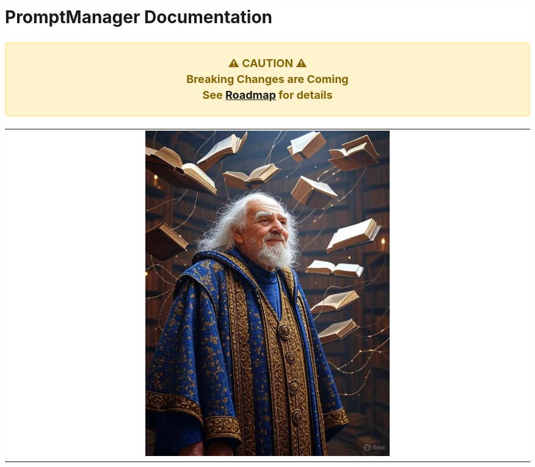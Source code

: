 # PromptManager Documentation

<div align="center" style="background-color: #fff3cd; color: #856404; padding: 20px; margin: 20px 0; border: 2px solid #ffeaa7; border-radius: 5px; font-size: 18px; font-weight: bold;">
  ⚠️ CAUTION ⚠️<br />
  Breaking Changes are Coming<br />
  See <a href="development/roadmap/">Roadmap</a> for details
</div>

<div align="center">
  <table>
    <tr>
      <td width="40%" align="center" valign="top">
        <img src="../prompt_manager_logo.png" alt="PromptManager - The Enchanted Librarian of AI Prompts" width="400">
      </td>